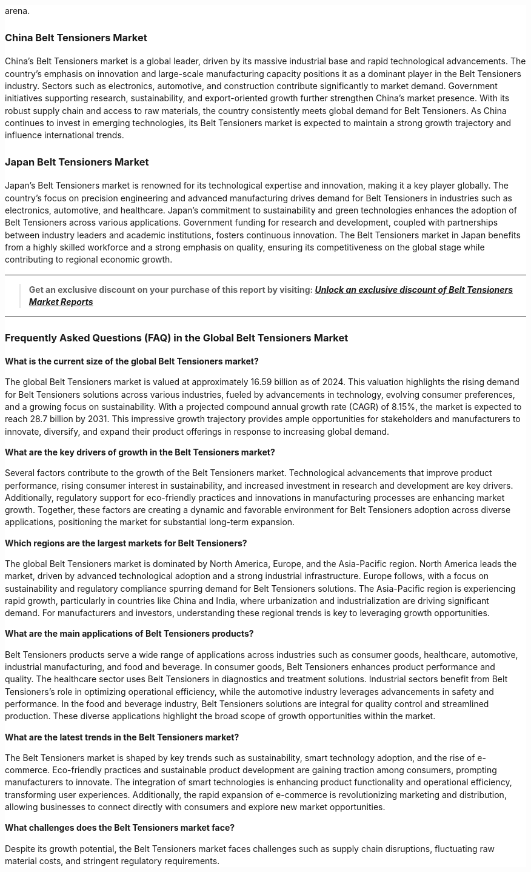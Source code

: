 arena.</p><h3>China Belt Tensioners Market</h3><p>China&rsquo;s Belt Tensioners market is a global leader, driven by its massive industrial base and rapid technological advancements. The country&rsquo;s emphasis on innovation and large-scale manufacturing capacity positions it as a dominant player in the Belt Tensioners industry. Sectors such as electronics, automotive, and construction contribute significantly to market demand. Government initiatives supporting research, sustainability, and export-oriented growth further strengthen China&rsquo;s market presence. With its robust supply chain and access to raw materials, the country consistently meets global demand for Belt Tensioners. As China continues to invest in emerging technologies, its Belt Tensioners market is expected to maintain a strong growth trajectory and influence international trends.</p><h3>Japan Belt Tensioners Market</h3><p>Japan&rsquo;s Belt Tensioners market is renowned for its technological expertise and innovation, making it a key player globally. The country&rsquo;s focus on precision engineering and advanced manufacturing drives demand for Belt Tensioners in industries such as electronics, automotive, and healthcare. Japan&rsquo;s commitment to sustainability and green technologies enhances the adoption of Belt Tensioners across various applications. Government funding for research and development, coupled with partnerships between industry leaders and academic institutions, fosters continuous innovation. The Belt Tensioners market in Japan benefits from a highly skilled workforce and a strong emphasis on quality, ensuring its competitiveness on the global stage while contributing to regional economic growth.</p><hr /><blockquote><p><strong>Get an exclusive discount on your purchase of this report by visiting: <em><a href="://marketresearchpulse.com/ask-for-discount/111570?utm_source=Github&amp;utm_medium=023">Unlock an exclusive discount of Belt Tensioners Market Reports</a></em>&nbsp;</strong></p></blockquote><hr /><h3>Frequently Asked Questions (FAQ) in the Global Belt Tensioners Market</h3><p><strong>What is the current size of the global Belt Tensioners market?</strong></p><p>The global Belt Tensioners market is valued at approximately 16.59 billion as of 2024. This valuation highlights the rising demand for Belt Tensioners solutions across various industries, fueled by advancements in technology, evolving consumer preferences, and a growing focus on sustainability. With a projected compound annual growth rate (CAGR) of 8.15%, the market is expected to reach 28.7 billion by 2031. This impressive growth trajectory provides ample opportunities for stakeholders and manufacturers to innovate, diversify, and expand their product offerings in response to increasing global demand.</p><p><strong>What are the key drivers of growth in the Belt Tensioners market?</strong></p><p>Several factors contribute to the growth of the Belt Tensioners market. Technological advancements that improve product performance, rising consumer interest in sustainability, and increased investment in research and development are key drivers. Additionally, regulatory support for eco-friendly practices and innovations in manufacturing processes are enhancing market growth. Together, these factors are creating a dynamic and favorable environment for Belt Tensioners adoption across diverse applications, positioning the market for substantial long-term expansion.</p><p><strong>Which regions are the largest markets for Belt Tensioners?</strong></p><p>The global Belt Tensioners market is dominated by North America, Europe, and the Asia-Pacific region. North America leads the market, driven by advanced technological adoption and a strong industrial infrastructure. Europe follows, with a focus on sustainability and regulatory compliance spurring demand for Belt Tensioners solutions. The Asia-Pacific region is experiencing rapid growth, particularly in countries like China and India, where urbanization and industrialization are driving significant demand. For manufacturers and investors, understanding these regional trends is key to leveraging growth opportunities.</p><p><strong>What are the main applications of Belt Tensioners products?</strong></p><p>Belt Tensioners products serve a wide range of applications across industries such as consumer goods, healthcare, automotive, industrial manufacturing, and food and beverage. In consumer goods, Belt Tensioners enhances product performance and quality. The healthcare sector uses Belt Tensioners in diagnostics and treatment solutions. Industrial sectors benefit from Belt Tensioners&rsquo;s role in optimizing operational efficiency, while the automotive industry leverages advancements in safety and performance. In the food and beverage industry, Belt Tensioners solutions are integral for quality control and streamlined production. These diverse applications highlight the broad scope of growth opportunities within the market.</p><p><strong>What are the latest trends in the Belt Tensioners market?</strong></p><p>The Belt Tensioners market is shaped by key trends such as sustainability, smart technology adoption, and the rise of e-commerce. Eco-friendly practices and sustainable product development are gaining traction among consumers, prompting manufacturers to innovate. The integration of smart technologies is enhancing product functionality and operational efficiency, transforming user experiences. Additionally, the rapid expansion of e-commerce is revolutionizing marketing and distribution, allowing businesses to connect directly with consumers and explore new market opportunities.</p><p><strong>What challenges does the Belt Tensioners market face?</strong></p><p>Despite its growth potential, the Belt Tensioners market faces challenges such as supply chain disruptions, fluctuating raw material costs, and stringent regulatory requirements.